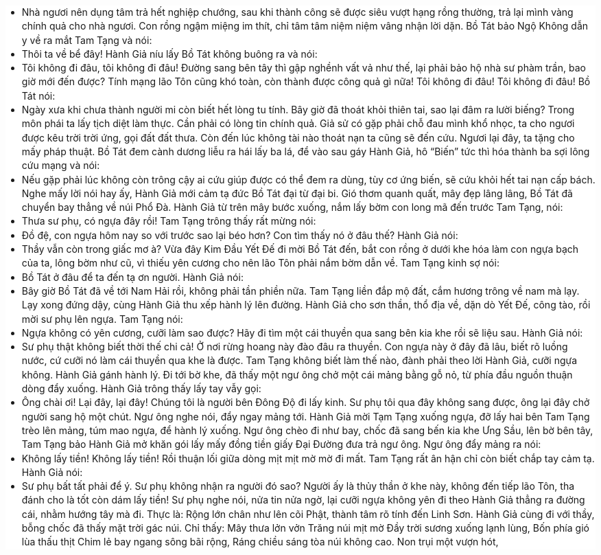 - Nhà ngươi nên dụng tâm trả hết nghiệp chướng, sau khi thành công sẽ được siêu vượt hạng rồng thường, trả lại mình vàng chính quả cho nhà ngươi.
Con rồng ngậm miệng im thít, chỉ tâm tâm niệm niệm vâng nhận lời dặn. Bồ Tát bảo Ngộ Không dẫn y về ra mắt Tam Tạng và nói:
- Thôi ta về bể đây!
Hành Giả níu lấy Bồ Tát không buông ra và nói:
- Tôi không đi đâu, tôi không đi đâu! Đường sang bên tây thì gập nghềnh vất vả như thế, lại phải bảo hộ nhà sư phàm trần, bao giờ mới đến được? Tính mạng lão Tôn cũng khó toàn, còn thành được công quả gì nữa! Tôi không đi đâu! Tôi không đi đâu!
Bồ Tát nói:
- Ngày xưa khi chưa thành người mi còn biết hết lòng tu tính. Bây giờ đã thoát khỏi thiên tai, sao lại đâm ra lười biếng? Trong môn phái ta lấy tịch diệt làm thực. Cần phải có lòng tin chính quả. Giả sử có gặp phải chỗ đau mình khổ nhọc, ta cho ngươi được kêu trời trời ứng, gọi đất đất thưa. Còn đến lúc không tài nào thoát nạn ta cũng sẽ đến cứu. Ngươi lại đây, ta tặng cho mấy pháp thuật.
Bồ Tát đem cành dương liễu ra hái lấy ba lá, để vào sau gáy Hành Giả, hô “Biến” tức thì hóa thành ba sợi lông cứu mạng và nói:
- Nếu gặp phải lúc không còn trông cậy ai cứu giúp được có thể đem ra dùng, tùy cơ ứng biến, sẽ cứu khỏi hết tai nạn cấp bách.
Nghe mấy lời nói hay ấy, Hành Giả mới cảm tạ đức Bồ Tát đại từ đại bi. Gió thơm quanh quất, mây đẹp lâng lâng, Bồ Tát đã chuyển bay thẳng về núi Phổ Đà.
Hành Giả từ trên mây bước xuống, nắm lấy bờm con long mã đến trước Tam Tạng, nói:
- Thưa sư phụ, có ngựa đây rồi!
Tam Tạng trông thấy rất mừng nói:
- Đồ đệ, con ngựa hôm nay so với trước sao lại béo hơn? Con tìm thấy nó ở đâu thế?
Hành Giả nói:
- Thầy vẫn còn trong giấc mơ à? Vừa đây Kim Đầu Yết Đế đi mời Bồ Tát đến, bắt con rồng ở dưới khe hóa làm con ngựa bạch của ta, lông bờm như cũ, vì thiếu yên cương cho nên lão Tôn phải nắm bờm dẫn về.
Tam Tạng kinh sợ nói:
- Bồ Tát ở đâu để ta đến tạ ơn người.
Hành Giả nói:
- Bây giờ Bồ Tát đã về tới Nam Hải rồi, không phải tần phiền nữa.
Tam Tạng liền đắp mộ đất, cắm hương trông về nam mà lạy. Lạy xong đứng dậy, cùng Hành Giả thu xếp hành lý lên đường. Hành Giả cho sơn thần, thổ địa về, dặn dò Yết Đế, công tào, rồi mời sư phụ lên ngựa. Tam Tạng nói:
- Ngựa không có yên cương, cưỡi làm sao được? Hãy đi tìm một cái thuyền qua sang bên kia khe rồi sẽ liệu sau.
Hành Giả nói:
- Sư phụ thật không biết thời thế chi cả! Ở nơi rừng hoang này đào đâu ra thuyền. Con ngựa này ở đây đã lâu, biết rõ luồng nước, cứ cưỡi nó làm cái thuyền qua khe là được.
Tam Tạng không biết làm thế nào, đành phải theo lời Hành Giả, cưỡi ngựa không. Hành Giả gánh hành lý. Đi tới bờ khe, đã thấy một ngư ông chở một cái mảng bằng gỗ nỏ, từ phía đầu nguồn thuận dòng đẩy xuống. Hành Giả trông thấy lấy tay vẫy gọi:
- Ông chài ơi! Lại đây, lại đây! Chúng tôi là người bên Đông Độ đi lấy kinh. Sư phụ tôi qua đây không sang được, ông lại đây chở người sang hộ một chút.
Ngư ông nghe nói, đẩy ngay mảng tới. Hành Giả mời Tạm Tạng xuống ngựa, đỡ lấy hai bên Tam Tạng trèo lên mảng, túm mao ngựa, để hành lý xuống. Ngư ông chèo đi như bay, chốc đã sang bến kia khe Ưng Sầu, lên bờ bên tây, Tam Tạng bảo Hành Giả mở khăn gói lấy mấy đồng tiền giấy Đại Đường đưa trả ngư ông. Ngư ông đẩy mảng ra nói:
- Không lấy tiền! Không lấy tiền!
Rồi thuận lối giữa dòng mịt mịt mờ mờ đi mất. Tam Tạng rất ân hận chỉ còn biết chắp tay cảm tạ. Hành Giả nói:
- Sư phụ bất tất phải để ý. Sư phụ không nhận ra người đó sao? Người ấy là thủy thần ở khe này, không đến tiếp lão Tôn, tha đánh cho là tốt còn dám lấy tiền!
Sư phụ nghe nói, nửa tin nửa ngờ, lại cưỡi ngựa không yên đi theo Hành Giả thẳng ra đường cái, nhằm hướng tây mà đi. Thực là: Rộng lớn chân như lên cõi Phật, thành tâm rõ tính đến Linh Sơn. Hành Giả cùng đi với thầy, bỗng chốc đã thấy mặt trời gác núi. Chỉ thấy:
Mây thưa lởn vởn
Trăng núi mịt mờ
Đầy trời sương xuống lạnh lùng,
Bốn phía gió lùa thấu thịt
Chim lẻ bay ngang sông bãi rộng,
Ráng chiều sáng tòa núi không cao.
Non trụi một vượn hót,